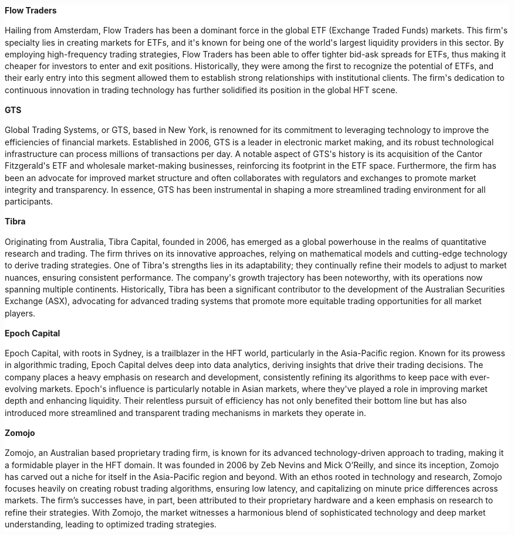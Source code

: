 **Flow Traders**

Hailing from Amsterdam, Flow Traders has been a dominant force in the global ETF (Exchange Traded Funds) markets. This firm's specialty lies in creating markets for ETFs, and it's known for being one of the world's largest liquidity providers in this sector. By employing high-frequency trading strategies, Flow Traders has been able to offer tighter bid-ask spreads for ETFs, thus making it cheaper for investors to enter and exit positions. Historically, they were among the first to recognize the potential of ETFs, and their early entry into this segment allowed them to establish strong relationships with institutional clients. The firm's dedication to continuous innovation in trading technology has further solidified its position in the global HFT scene.

**GTS**

Global Trading Systems, or GTS, based in New York, is renowned for its commitment to leveraging technology to improve the efficiencies of financial markets. Established in 2006, GTS is a leader in electronic market making, and its robust technological infrastructure can process millions of transactions per day. A notable aspect of GTS's history is its acquisition of the Cantor Fitzgerald's ETF and wholesale market-making businesses, reinforcing its footprint in the ETF space. Furthermore, the firm has been an advocate for improved market structure and often collaborates with regulators and exchanges to promote market integrity and transparency. In essence, GTS has been instrumental in shaping a more streamlined trading environment for all participants.

**Tibra**

Originating from Australia, Tibra Capital, founded in 2006, has emerged as a global powerhouse in the realms of quantitative research and trading. The firm thrives on its innovative approaches, relying on mathematical models and cutting-edge technology to derive trading strategies. One of Tibra's strengths lies in its adaptability; they continually refine their models to adjust to market nuances, ensuring consistent performance. The company's growth trajectory has been noteworthy, with its operations now spanning multiple continents. Historically, Tibra has been a significant contributor to the development of the Australian Securities Exchange (ASX), advocating for advanced trading systems that promote more equitable trading opportunities for all market players.

**Epoch Capital**

Epoch Capital, with roots in Sydney, is a trailblazer in the HFT world, particularly in the Asia-Pacific region. Known for its prowess in algorithmic trading, Epoch Capital delves deep into data analytics, deriving insights that drive their trading decisions. The company places a heavy emphasis on research and development, consistently refining its algorithms to keep pace with ever-evolving markets. Epoch's influence is particularly notable in Asian markets, where they've played a role in improving market depth and enhancing liquidity. Their relentless pursuit of efficiency has not only benefited their bottom line but has also introduced more streamlined and transparent trading mechanisms in markets they operate in.

**Zomojo**

Zomojo, an Australian based proprietary trading firm, is known for its advanced technology-driven approach to trading, making it a formidable player in the HFT domain. It was founded in 2006 by Zeb Nevins and Mick O’Reilly, and since its inception, Zomojo has carved out a niche for itself in the Asia-Pacific region and beyond. With an ethos rooted in technology and research, Zomojo focuses heavily on creating robust trading algorithms, ensuring low latency, and capitalizing on minute price differences across markets. The firm’s successes have, in part, been attributed to their proprietary hardware and a keen emphasis on research to refine their strategies. With Zomojo, the market witnesses a harmonious blend of sophisticated technology and deep market understanding, leading to optimized trading strategies.
